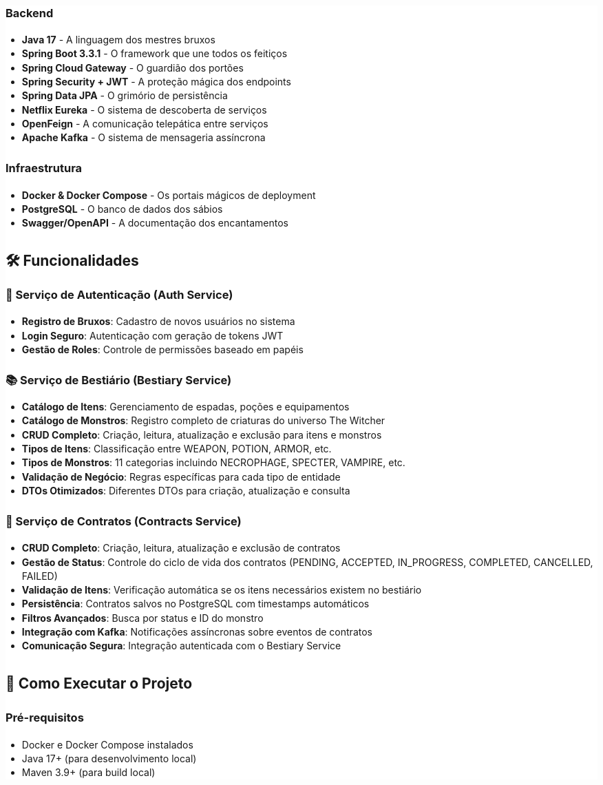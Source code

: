 ### Backend
- **Java 17** - A linguagem dos mestres bruxos
- **Spring Boot 3.3.1** - O framework que une todos os feitiços
- **Spring Cloud Gateway** - O guardião dos portões
- **Spring Security + JWT** - A proteção mágica dos endpoints
- **Spring Data JPA** - O grimório de persistência
- **Netflix Eureka** - O sistema de descoberta de serviços
- **OpenFeign** - A comunicação telepática entre serviços
- **Apache Kafka** - O sistema de mensageria assíncrona

### Infraestrutura
- **Docker & Docker Compose** - Os portais mágicos de deployment
- **PostgreSQL** - O banco de dados dos sábios
- **Swagger/OpenAPI** - A documentação dos encantamentos

## 🛠️ Funcionalidades

### 🔐 Serviço de Autenticação (Auth Service)
- **Registro de Bruxos**: Cadastro de novos usuários no sistema
- **Login Seguro**: Autenticação com geração de tokens JWT
- **Gestão de Roles**: Controle de permissões baseado em papéis

### 📚 Serviço de Bestiário (Bestiary Service)
- **Catálogo de Itens**: Gerenciamento de espadas, poções e equipamentos
- **Catálogo de Monstros**: Registro completo de criaturas do universo The Witcher
- **CRUD Completo**: Criação, leitura, atualização e exclusão para itens e monstros
- **Tipos de Itens**: Classificação entre WEAPON, POTION, ARMOR, etc.
- **Tipos de Monstros**: 11 categorias incluindo NECROPHAGE, SPECTER, VAMPIRE, etc.
- **Validação de Negócio**: Regras específicas para cada tipo de entidade
- **DTOs Otimizados**: Diferentes DTOs para criação, atualização e consulta

### 📜 Serviço de Contratos (Contracts Service)
- **CRUD Completo**: Criação, leitura, atualização e exclusão de contratos
- **Gestão de Status**: Controle do ciclo de vida dos contratos (PENDING, ACCEPTED, IN_PROGRESS, COMPLETED, CANCELLED, FAILED)
- **Validação de Itens**: Verificação automática se os itens necessários existem no bestiário
- **Persistência**: Contratos salvos no PostgreSQL com timestamps automáticos
- **Filtros Avançados**: Busca por status e ID do monstro
- **Integração com Kafka**: Notificações assíncronas sobre eventos de contratos
- **Comunicação Segura**: Integração autenticada com o Bestiary Service

## 🐳 Como Executar o Projeto

### Pré-requisitos
- Docker e Docker Compose instalados
- Java 17+ (para desenvolvimento local)
- Maven 3.9+ (para build local)
